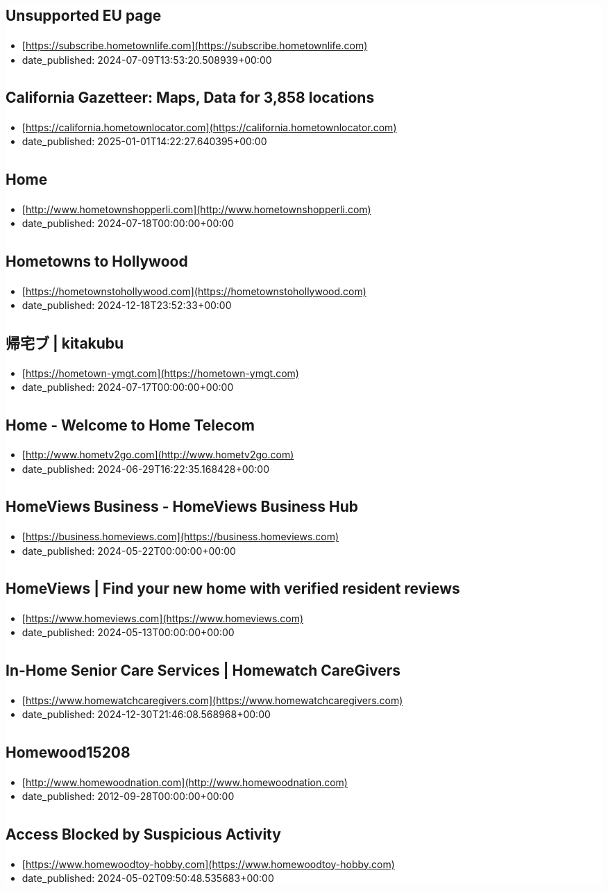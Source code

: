  ## Unsupported EU page
 - [https://subscribe.hometownlife.com](https://subscribe.hometownlife.com)
 - date_published: 2024-07-09T13:53:20.508939+00:00

 ## California Gazetteer: Maps, Data for 3,858 locations
 - [https://california.hometownlocator.com](https://california.hometownlocator.com)
 - date_published: 2025-01-01T14:22:27.640395+00:00

 ## Home
 - [http://www.hometownshopperli.com](http://www.hometownshopperli.com)
 - date_published: 2024-07-18T00:00:00+00:00

 ## Hometowns to Hollywood
 - [https://hometownstohollywood.com](https://hometownstohollywood.com)
 - date_published: 2024-12-18T23:52:33+00:00

 ## 帰宅ブ | kitakubu
 - [https://hometown-ymgt.com](https://hometown-ymgt.com)
 - date_published: 2024-07-17T00:00:00+00:00

 ## Home - Welcome to Home Telecom
 - [http://www.hometv2go.com](http://www.hometv2go.com)
 - date_published: 2024-06-29T16:22:35.168428+00:00

 ## HomeViews Business - HomeViews Business Hub
 - [https://business.homeviews.com](https://business.homeviews.com)
 - date_published: 2024-05-22T00:00:00+00:00

 ## HomeViews | Find your new home with verified resident reviews
 - [https://www.homeviews.com](https://www.homeviews.com)
 - date_published: 2024-05-13T00:00:00+00:00

 ## In-Home Senior Care Services | Homewatch CareGivers
 - [https://www.homewatchcaregivers.com](https://www.homewatchcaregivers.com)
 - date_published: 2024-12-30T21:46:08.568968+00:00

 ## Homewood15208
 - [http://www.homewoodnation.com](http://www.homewoodnation.com)
 - date_published: 2012-09-28T00:00:00+00:00

 ## Access Blocked by Suspicious Activity
 - [https://www.homewoodtoy-hobby.com](https://www.homewoodtoy-hobby.com)
 - date_published: 2024-05-02T09:50:48.535683+00:00
